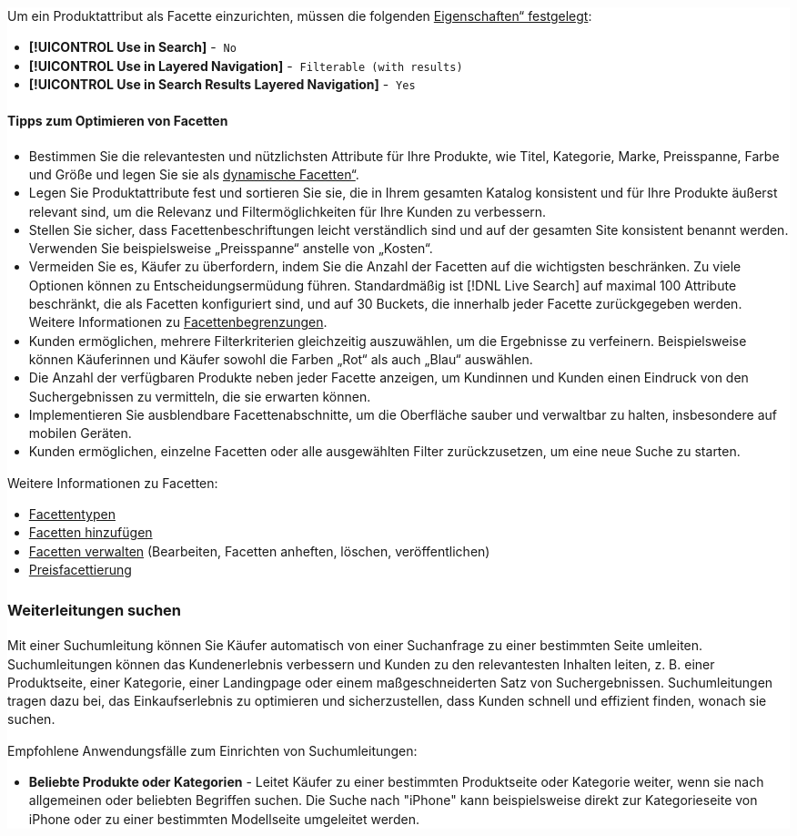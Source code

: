 Um ein Produktattribut als Facette einzurichten, müssen die folgenden [Eigenschaften“ festgelegt &#x200B;](facets-add.md#step-1-add-a-facet):

- **[!UICONTROL Use in Search]** -  `No`
- **[!UICONTROL Use in Layered Navigation]** -  `Filterable (with results)`
- **[!UICONTROL Use in Search Results Layered Navigation]** -  `Yes`

#### Tipps zum Optimieren von Facetten

- Bestimmen Sie die relevantesten und nützlichsten Attribute für Ihre Produkte, wie Titel, Kategorie, Marke, Preisspanne, Farbe und Größe und legen Sie sie als [dynamische Facetten“ &#x200B;](facets-type.md). 
- Legen Sie Produktattribute fest und sortieren Sie sie, die in Ihrem gesamten Katalog konsistent und für Ihre Produkte äußerst relevant sind, um die Relevanz und Filtermöglichkeiten für Ihre Kunden zu verbessern.
- Stellen Sie sicher, dass Facettenbeschriftungen leicht verständlich sind und auf der gesamten Site konsistent benannt werden. Verwenden Sie beispielsweise „Preisspanne“ anstelle von „Kosten“.
- Vermeiden Sie es, Käufer zu überfordern, indem Sie die Anzahl der Facetten auf die wichtigsten beschränken. Zu viele Optionen können zu Entscheidungsermüdung führen. Standardmäßig ist [!DNL Live Search] auf maximal 100 Attribute beschränkt, die als Facetten konfiguriert sind, und auf 30 Buckets, die innerhalb jeder Facette zurückgegeben werden. Weitere Informationen zu [Facettenbegrenzungen](boundaries-limits.md#facets). 
- Kunden ermöglichen, mehrere Filterkriterien gleichzeitig auszuwählen, um die Ergebnisse zu verfeinern. Beispielsweise können Käuferinnen und Käufer sowohl die Farben „Rot“ als auch „Blau“ auswählen.
- Die Anzahl der verfügbaren Produkte neben jeder Facette anzeigen, um Kundinnen und Kunden einen Eindruck von den Suchergebnissen zu vermitteln, die sie erwarten können.
- Implementieren Sie ausblendbare Facettenabschnitte, um die Oberfläche sauber und verwaltbar zu halten, insbesondere auf mobilen Geräten.
- Kunden ermöglichen, einzelne Facetten oder alle ausgewählten Filter zurückzusetzen, um eine neue Suche zu starten.

Weitere Informationen zu Facetten:

- [Facettentypen](facets-type.md)
- [Facetten hinzufügen](facets-add.md)
- [Facetten verwalten](facets-manage.md) (Bearbeiten, Facetten anheften, löschen, veröffentlichen)
- [Preisfacettierung](settings.md#price-faceting)

### Weiterleitungen suchen

Mit einer Suchumleitung können Sie Käufer automatisch von einer Suchanfrage zu einer bestimmten Seite umleiten. Suchumleitungen können das Kundenerlebnis verbessern und Kunden zu den relevantesten Inhalten leiten, z. B. einer Produktseite, einer Kategorie, einer Landingpage oder einem maßgeschneiderten Satz von Suchergebnissen. Suchumleitungen tragen dazu bei, das Einkaufserlebnis zu optimieren und sicherzustellen, dass Kunden schnell und effizient finden, wonach sie suchen.

Empfohlene Anwendungsfälle zum Einrichten von Suchumleitungen:

- **Beliebte Produkte oder Kategorien** - Leitet Käufer zu einer bestimmten Produktseite oder Kategorie weiter, wenn sie nach allgemeinen oder beliebten Begriffen suchen. Die Suche nach &quot;iPhone&quot; kann beispielsweise direkt zur Kategorieseite von iPhone oder zu einer bestimmten Modellseite umgeleitet werden.
